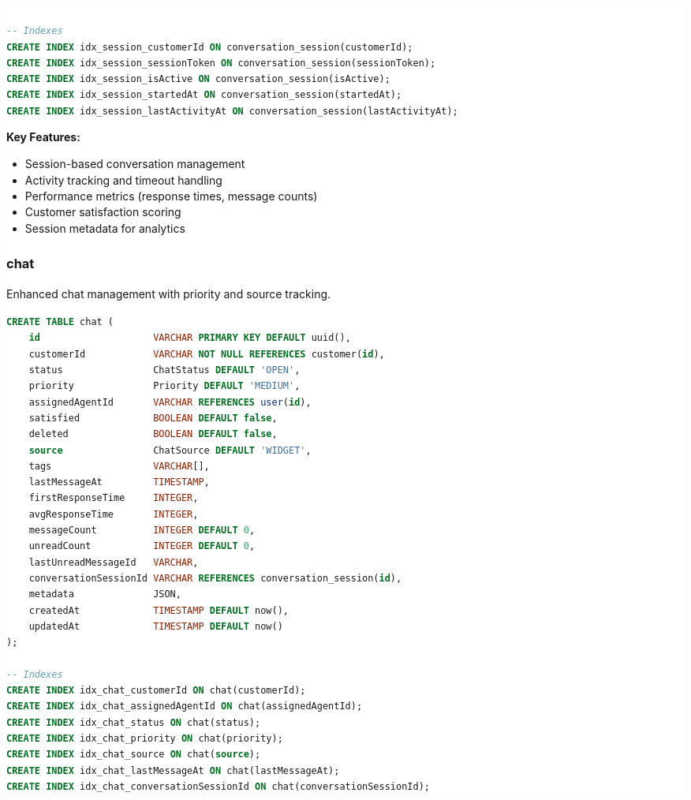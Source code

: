 ```sql

-- Indexes
CREATE INDEX idx_session_customerId ON conversation_session(customerId);
CREATE INDEX idx_session_sessionToken ON conversation_session(sessionToken);
CREATE INDEX idx_session_isActive ON conversation_session(isActive);
CREATE INDEX idx_session_startedAt ON conversation_session(startedAt);
CREATE INDEX idx_session_lastActivityAt ON conversation_session(lastActivityAt);
```

**Key Features:**
- Session-based conversation management
- Activity tracking and timeout handling
- Performance metrics (response times, message counts)
- Customer satisfaction scoring
- Session metadata for analytics

### chat
Enhanced chat management with priority and source tracking.

```sql
CREATE TABLE chat (
    id                    VARCHAR PRIMARY KEY DEFAULT uuid(),
    customerId            VARCHAR NOT NULL REFERENCES customer(id),
    status                ChatStatus DEFAULT 'OPEN',
    priority              Priority DEFAULT 'MEDIUM',
    assignedAgentId       VARCHAR REFERENCES user(id),
    satisfied             BOOLEAN DEFAULT false,
    deleted               BOOLEAN DEFAULT false,
    source                ChatSource DEFAULT 'WIDGET',
    tags                  VARCHAR[],
    lastMessageAt         TIMESTAMP,
    firstResponseTime     INTEGER,
    avgResponseTime       INTEGER,
    messageCount          INTEGER DEFAULT 0,
    unreadCount           INTEGER DEFAULT 0,
    lastUnreadMessageId   VARCHAR,
    conversationSessionId VARCHAR REFERENCES conversation_session(id),
    metadata              JSON,
    createdAt             TIMESTAMP DEFAULT now(),
    updatedAt             TIMESTAMP DEFAULT now()
);

-- Indexes
CREATE INDEX idx_chat_customerId ON chat(customerId);
CREATE INDEX idx_chat_assignedAgentId ON chat(assignedAgentId);
CREATE INDEX idx_chat_status ON chat(status);
CREATE INDEX idx_chat_priority ON chat(priority);
CREATE INDEX idx_chat_source ON chat(source);
CREATE INDEX idx_chat_lastMessageAt ON chat(lastMessageAt);
CREATE INDEX idx_chat_conversationSessionId ON chat(conversationSessionId);
```
